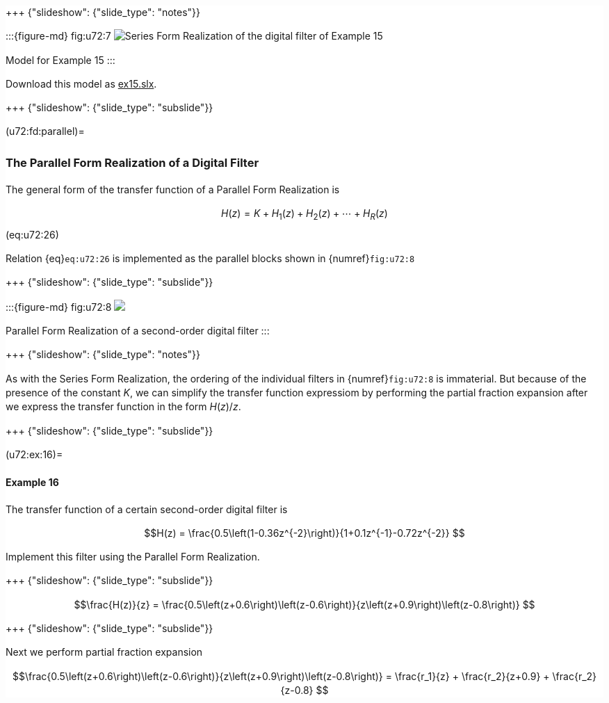 +++ {"slideshow": {"slide_type": "notes"}}

:::{figure-md} fig:u72:7
<img src="pictures/ex15.png" alt="Series Form Realization of the digital filter of Example 15" width="100%" />

Model for Example 15
:::

Download this model as [ex15.slx](matlab/ex15.slx).

+++ {"slideshow": {"slide_type": "subslide"}}

(u72:fd:parallel)=

### The Parallel Form Realization of a Digital Filter

The general form of the transfer function of a Parallel Form Realization is 

$$H(z) = K + H_1(z) + H_2(z) + \cdots + H_R(z)$$ (eq:u72:26)

Relation {eq}`eq:u72:26` is implemented as the parallel blocks shown in {numref}`fig:u72:8`

+++ {"slideshow": {"slide_type": "subslide"}}

:::{figure-md} fig:u72:8
<img src="pictures/parallel.png" alth="Parallel Form Realization of a second-order digital filter" width="50%" />

Parallel Form Realization of a second-order digital filter
:::

+++ {"slideshow": {"slide_type": "notes"}}

As with the Series Form Realization, the ordering of the individual filters in {numref}`fig:u72:8` is immaterial. But because of the presence of the constant $K$, we can simplify the transfer function expressiom by performing the partial fraction expansion after we express the transfer function in the form $H(z)/z$.

+++ {"slideshow": {"slide_type": "subslide"}}

(u72:ex:16)=
#### Example 16

The transfer function of a certain second-order digital filter is

$$H(z) = \frac{0.5\left(1-0.36z^{-2}\right)}{1+0.1z^{-1}-0.72z^{-2}} $$

Implement this filter using the Parallel Form Realization.

+++ {"slideshow": {"slide_type": "subslide"}}

$$\frac{H(z)}{z}  = \frac{0.5\left(z+0.6\right)\left(z-0.6\right)}{z\left(z+0.9\right)\left(z-0.8\right)} $$

+++ {"slideshow": {"slide_type": "subslide"}}

Next we perform partial fraction expansion

$$\frac{0.5\left(z+0.6\right)\left(z-0.6\right)}{z\left(z+0.9\right)\left(z-0.8\right)} = \frac{r_1}{z} + \frac{r_2}{z+0.9} + \frac{r_2}{z-0.8} $$

